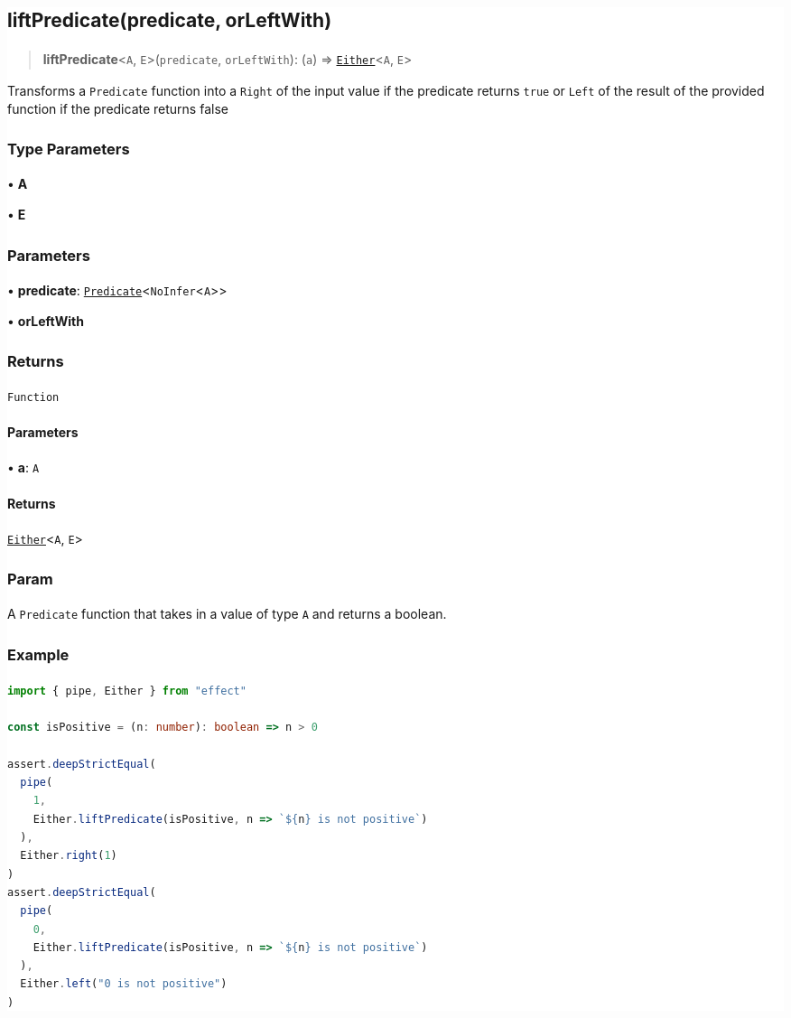 ## liftPredicate(predicate, orLeftWith)

> **liftPredicate**\<`A`, `E`\>(`predicate`, `orLeftWith`): (`a`) => [`Either`](../type-aliases/Either.md)\<`A`, `E`\>

Transforms a `Predicate` function into a `Right` of the input value if the predicate returns `true`
or `Left` of the result of the provided function if the predicate returns false

### Type Parameters

• **A**

• **E**

### Parameters

• **predicate**: [`Predicate`](../../Pred/interfaces/Predicate.md)\<`NoInfer`\<`A`\>\>

• **orLeftWith**

### Returns

`Function`

#### Parameters

• **a**: `A`

#### Returns

[`Either`](../type-aliases/Either.md)\<`A`, `E`\>

### Param

A `Predicate` function that takes in a value of type `A` and returns a boolean.

### Example

```ts
import { pipe, Either } from "effect"

const isPositive = (n: number): boolean => n > 0

assert.deepStrictEqual(
  pipe(
    1,
    Either.liftPredicate(isPositive, n => `${n} is not positive`)
  ),
  Either.right(1)
)
assert.deepStrictEqual(
  pipe(
    0,
    Either.liftPredicate(isPositive, n => `${n} is not positive`)
  ),
  Either.left("0 is not positive")
)
```
